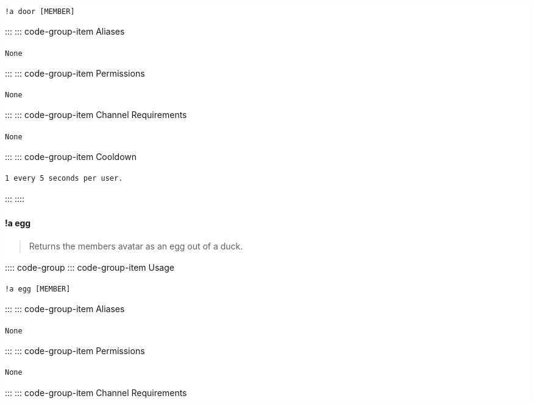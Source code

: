 ```
!a door [MEMBER]
```

:::
::: code-group-item Aliases

```
None
```

:::
::: code-group-item Permissions

```
None
```

:::
::: code-group-item Channel Requirements

```
None
```

:::
::: code-group-item Cooldown

```
1 every 5 seconds per user.
```

:::
::::

#### !a egg

> Returns the members avatar as an egg out of a duck.

:::: code-group
::: code-group-item Usage

```
!a egg [MEMBER]
```

:::
::: code-group-item Aliases

```
None
```

:::
::: code-group-item Permissions

```
None
```

:::
::: code-group-item Channel Requirements
